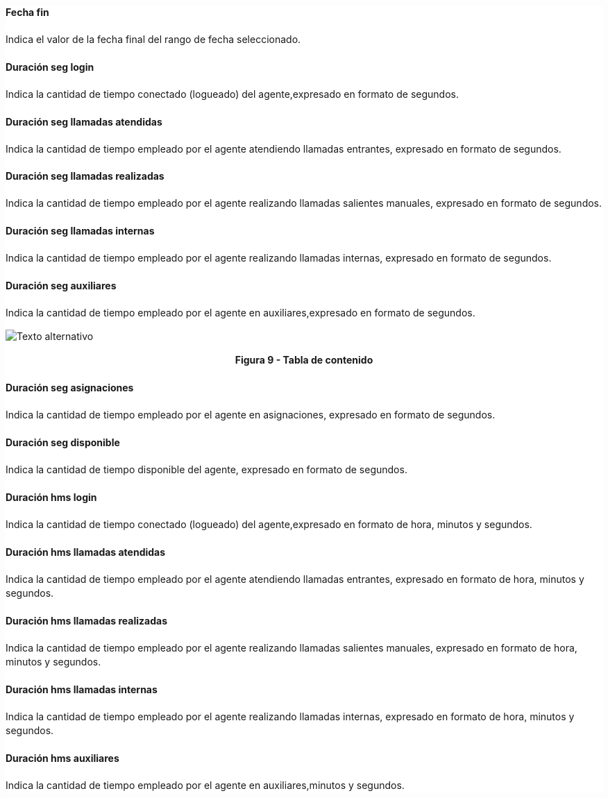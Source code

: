 #### Fecha fin
Indica el valor de la fecha final del rango de fecha seleccionado.

#### Duración seg login 
Indica la cantidad de tiempo conectado (logueado) del agente,expresado en formato de segundos.

#### Duración seg llamadas atendidas 
Indica la cantidad de tiempo empleado por el agente atendiendo llamadas entrantes, expresado en formato de segundos.

#### Duración seg llamadas realizadas 
Indica la cantidad de tiempo empleado por el agente realizando 
llamadas salientes manuales, expresado en formato de segundos.

#### Duración seg llamadas internas 
Indica la cantidad de tiempo empleado por el agente realizando 
llamadas internas, expresado en formato de segundos.

#### Duración seg auxiliares
Indica la cantidad de tiempo empleado por el agente en auxiliares,expresado en formato de segundos.

![Texto alternativo](/img/04-reports/03-operation/02-consolidated-operating/5-1.jpg) 
**<center> Figura 9 - Tabla de contenido </center>**

#### Duración seg asignaciones
Indica la cantidad de tiempo empleado por el agente en 
asignaciones, expresado en formato de segundos.

#### Duración seg disponible
Indica la cantidad de tiempo disponible del agente, expresado en 
formato de segundos.

#### Duración hms login
Indica la cantidad de tiempo conectado (logueado) del agente,expresado en formato de hora, minutos y segundos.

#### Duración hms llamadas atendidas
Indica la cantidad de tiempo empleado por el agente atendiendo 
llamadas entrantes, expresado en formato de hora, minutos y segundos.

#### Duración hms llamadas realizadas
Indica la cantidad de tiempo empleado por el agente realizando 
llamadas salientes manuales, expresado en formato de hora, minutos y 
segundos.

#### Duración hms llamadas internas
Indica la cantidad de tiempo empleado por el agente realizando 
llamadas internas, expresado en formato de hora, minutos y segundos.

#### Duración hms auxiliares
Indica la cantidad de tiempo empleado por el agente en auxiliares,minutos y segundos.
